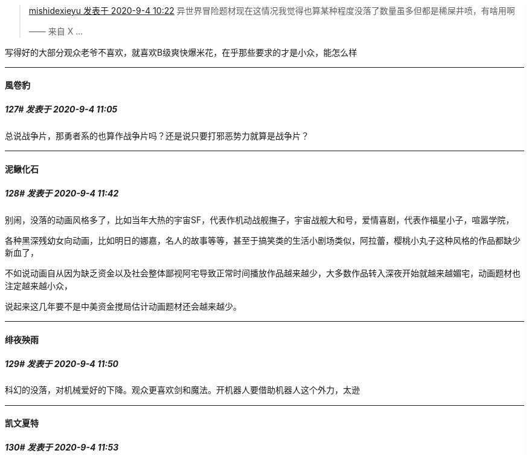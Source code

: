 <blockquote><a href="httphttps://bbs.saraba1st.com/2b/forum.php?mod=redirect&amp;goto=findpost&amp;pid=48636882&amp;ptid=1957830" target="_blank">mishidexieyu 发表于 2020-9-4 10:22</a>
异世界冒险题材现在这情况我觉得也算某种程度没落了数量虽多但都是稀屎井喷，有啥用啊

—— 来自 X ...</blockquote>
写得好的大部分观众老爷不喜欢，就喜欢B级爽快爆米花，在乎那些要求的才是小众，能怎么样







*****

####  風卷豹  
##### 127#       发表于 2020-9-4 11:05




总说战争片，那勇者系的也算作战争片吗？还是说只要打邪恶势力就算是战争片？







*****

####  泥鳅化石  
##### 128#       发表于 2020-9-4 11:42




别闹，没落的动画风格多了，比如当年大热的宇宙SF，代表作机动战舰撫子，宇宙战舰大和号，爱情喜剧，代表作福星小子，喧嚣学院，

各种黑深残幼女向动画，比如明日的娜嘉，名人的故事等等，甚至于搞笑类的生活小剧场类似，阿拉蕾，樱桃小丸子这种风格的作品都缺少新血了，

不如说动画自从因为缺乏资金以及社会整体鄙视阿宅导致正常时间播放作品越来越少，大多数作品转入深夜开始就越来越媚宅，动画题材也注定越来越小众，

说起来这几年要不是中美资金搅局估计动画题材还会越来越少。







*****

####  绯夜殃雨  
##### 129#       发表于 2020-9-4 11:50




科幻的没落，对机械爱好的下降。观众更喜欢剑和魔法。开机器人要借助机器人这个外力，太逊







*****

####  凯文夏特  
##### 130#       发表于 2020-9-4 11:53
